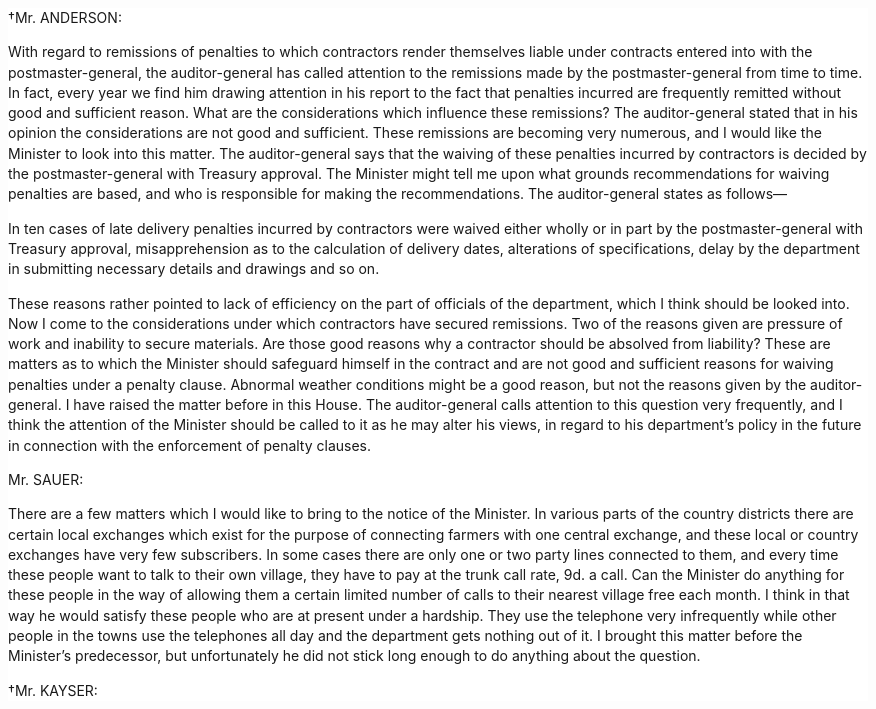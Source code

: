 <from>&#x2020;Mr. <person refersTo="hansard_za">ANDERSON</person>:</from>

<p>With regard to remissions of penalties to which contractors render themselves liable under contracts entered into with the postmaster-general, the auditor-general has called attention to the remissions made by the postmaster-general from time to time. In fact, every year we find him drawing attention in his report to the fact that penalties incurred are frequently remitted without good and sufficient reason. What are the considerations which influence these remissions&#x003F; The auditor-general stated that in his opinion the considerations are not good and sufficient. These remissions are becoming very numerous, and I would like the Minister to look into this matter. The auditor-general says that the waiving of these penalties incurred by contractors is decided by the postmaster-general with Treasury approval. The Minister might tell me upon what grounds recommendations for waiving penalties are based, and who is responsible for making the recommendations. The auditor-general states as follows&#x2014;</p>

<block name="quote">In ten cases of late delivery penalties incurred by contractors were waived either wholly or in part by the postmaster-general with Treasury approval, misapprehension as to the calculation of delivery dates, alterations of specifications, delay by the department in submitting necessary details and drawings and so on.</block>

<p>These reasons rather pointed to lack of efficiency on the part of officials of the department, which I think should be looked into. Now I come to the considerations under which contractors have secured remissions. Two of the reasons given are pressure of work and inability to secure materials. Are those good reasons why a contractor should be absolved from liability&#x003F; These are matters as to which the Minister should safeguard himself in the contract and are not good and sufficient reasons for waiving penalties under a penalty clause. Abnormal weather conditions might be a good reason, but not the reasons given by the auditor-general. I have raised the matter before in this House. The auditor-general calls attention to this question very frequently, and I think the attention of the Minister should be called to it as he may alter his views, in regard to his department&#x2019;s policy in the future in connection with the enforcement of penalty clauses.</p>

</speech>

<speech by="#sauer">

<from>Mr. <person refersTo="hansard_za">SAUER</person>:</from>

<p>There are a few matters which I would like to bring to the notice of the Minister. In various parts of the country districts there are certain local exchanges which exist for the purpose of connecting farmers with one central exchange, and these local or country exchanges have very few subscribers. In some cases there are only one or two party lines connected to them, and every time these people want to talk to their own village, they have to pay at the trunk call rate, 9d. a call. Can the Minister do anything for these people in the way of allowing them a certain limited number of calls to their nearest village free each month. I think in that way he would satisfy these people who are at present under a hardship. They use the telephone very infrequently while other people in the towns use the telephones all day and the department gets nothing out of it. I brought this matter before the Minister&#x2019;s predecessor, but unfortunately he did not stick long enough to do anything about the question.</p>

</speech>

<speech by="#kayser">

<from>&#x2020;Mr. <person refersTo="hansard_za">KAYSER</person>:</from>
